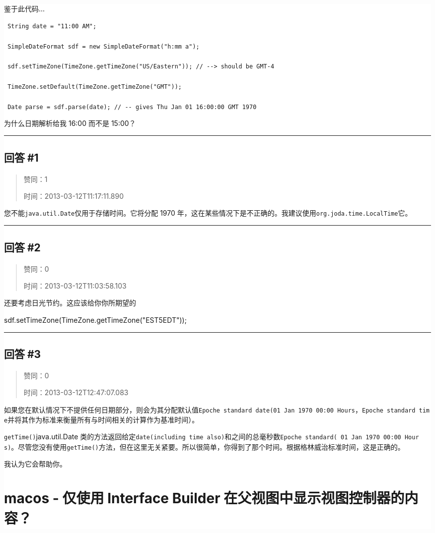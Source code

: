 鉴于此代码...

```
 String date = "11:00 AM";

 SimpleDateFormat sdf = new SimpleDateFormat("h:mm a");

 sdf.setTimeZone(TimeZone.getTimeZone("US/Eastern")); // --> should be GMT-4

 TimeZone.setDefault(TimeZone.getTimeZone("GMT"));

 Date parse = sdf.parse(date); // -- gives Thu Jan 01 16:00:00 GMT 1970 
```

为什么日期解析给我 16:00 而不是 15:00？

* * *

## 回答 #1

> 赞同：1
> 
> 时间：2013-03-12T11:17:11.890

您不能`java.util.Date`仅用于存储时间。它将分配 1970 年，这在某些情况下是不正确的。我建议使用`org.joda.time.LocalTime`它。

* * *

## 回答 #2

> 赞同：0
> 
> 时间：2013-03-12T11:03:58.103

还要考虑日光节约。这应该给你你所期望的

sdf.setTimeZone(TimeZone.getTimeZone("EST5EDT"));

* * *

## 回答 #3

> 赞同：0
> 
> 时间：2013-03-12T12:47:07.083

如果您在默认情况下不提供任何日期部分，则会为其分配默认值`Epoche standard date(01 Jan 1970 00:00 Hours`，`Epoche standard time`并将其作为标准来衡量所有与时间相关的计算作为基准时间）。

`getTime()`java.util.Date 类的方法返回给定`date(including time also)`和之间的总毫秒数`Epoche standard( 01 Jan 1970 00:00 Hours)`。尽管您没有使用`getTime()`方法，但在这里无关紧要。所以很简单，你得到了那个时间。根据格林威治标准时间，这是正确的。

我认为它会帮助你。

# macos - 仅使用 Interface Builder 在父视图中显示视图控制器的内容？

